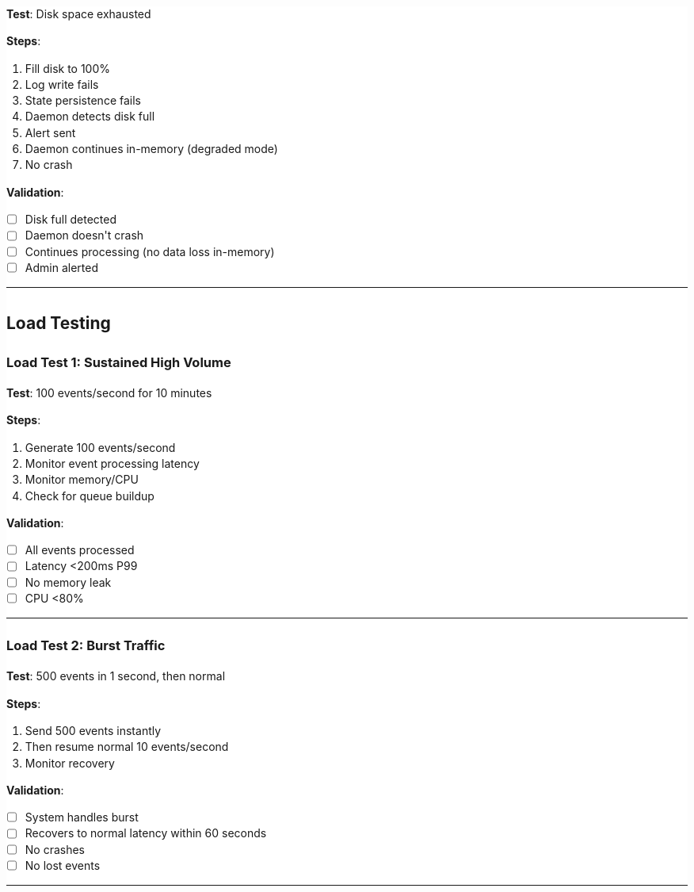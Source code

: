 **Test**: Disk space exhausted

**Steps**:
1. Fill disk to 100%
2. Log write fails
3. State persistence fails
4. Daemon detects disk full
5. Alert sent
6. Daemon continues in-memory (degraded mode)
7. No crash

**Validation**:
- [ ] Disk full detected
- [ ] Daemon doesn't crash
- [ ] Continues processing (no data loss in-memory)
- [ ] Admin alerted

---

## Load Testing

### Load Test 1: Sustained High Volume

**Test**: 100 events/second for 10 minutes

**Steps**:
1. Generate 100 events/second
2. Monitor event processing latency
3. Monitor memory/CPU
4. Check for queue buildup

**Validation**:
- [ ] All events processed
- [ ] Latency <200ms P99
- [ ] No memory leak
- [ ] CPU <80%

---

### Load Test 2: Burst Traffic

**Test**: 500 events in 1 second, then normal

**Steps**:
1. Send 500 events instantly
2. Then resume normal 10 events/second
3. Monitor recovery

**Validation**:
- [ ] System handles burst
- [ ] Recovers to normal latency within 60 seconds
- [ ] No crashes
- [ ] No lost events

---